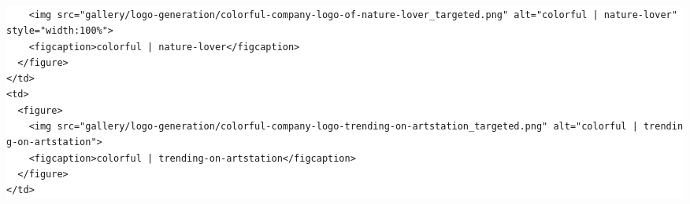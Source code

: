         <img src="gallery/logo-generation/colorful-company-logo-of-nature-lover_targeted.png" alt="colorful | nature-lover" style="width:100%">
        <figcaption>colorful | nature-lover</figcaption>
      </figure>
    </td>
    <td>
      <figure>
        <img src="gallery/logo-generation/colorful-company-logo-trending-on-artstation_targeted.png" alt="colorful | trending-on-artstation">
        <figcaption>colorful | trending-on-artstation</figcaption>
      </figure>
    </td>
  </tr>